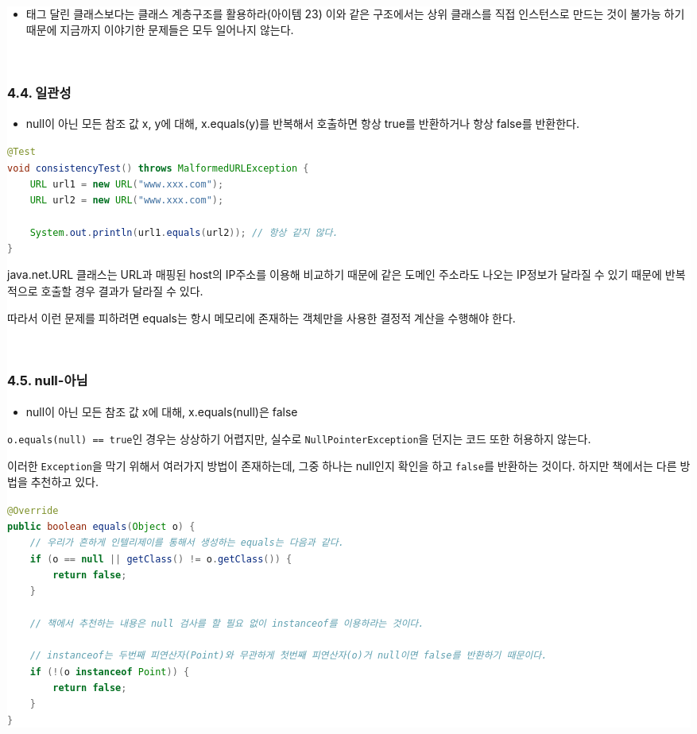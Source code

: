 - 태그 달린 클래스보다는 클래스 계층구조를 활용하라(아이템 23)
  이와 같은 구조에서는 상위 클래스를 직접 인스턴스로 만드는 것이 불가능 하기 때문에
  지금까지 이야기한 문제들은 모두 일어나지 않는다.

<br>

### 4.4. 일관성

- null이 아닌 모든 참조 값 x, y에 대해, x.equals(y)를 반복해서 호출하면 항상 true를 반환하거나 항상 false를 반환한다.

```java
@Test
void consistencyTest() throws MalformedURLException {
    URL url1 = new URL("www.xxx.com");
    URL url2 = new URL("www.xxx.com");

    System.out.println(url1.equals(url2)); // 항상 같지 않다.
}
```

java.net.URL 클래스는 URL과 매핑된 host의 IP주소를 이용해 비교하기 때문에 같은
도메인 주소라도 나오는 IP정보가 달라질 수 있기 때문에 반복적으로 호출할 경우 결과가
달라질 수 있다.

따라서 이런 문제를 피하려면 equals는 항시 메모리에 존재하는 객체만을 사용한 결정적 계산을 수행해야 한다.

<br>

### 4.5. null-아님

- null이 아닌 모든 참조 값 x에 대해, x.equals(null)은 false

`o.equals(null) == true`인 경우는 상상하기 어렵지만, 실수로
`NullPointerException`을 던지는 코드 또한 허용하지 않는다.

이러한 `Exception`을 막기 위해서 여러가지 방법이 존재하는데, 그중 하나는 null인지 확인을 하고
`false`를 반환하는 것이다. 하지만 책에서는 다른 방법을 추천하고 있다.

```java
@Override
public boolean equals(Object o) {
    // 우리가 흔하게 인텔리제이를 통해서 생성하는 equals는 다음과 같다.
    if (o == null || getClass() != o.getClass()) {
        return false;
    }

    // 책에서 추천하는 내용은 null 검사를 할 필요 없이 instanceof를 이용하라는 것이다.

    // instanceof는 두번째 피연산자(Point)와 무관하게 첫번째 피연산자(o)거 null이면 false를 반환하기 때문이다.
    if (!(o instanceof Point)) {
        return false;
    }
}

```
